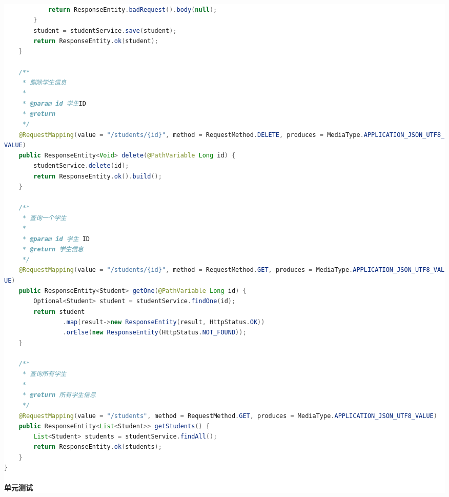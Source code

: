 ``````java
            return ResponseEntity.badRequest().body(null);
        }
        student = studentService.save(student);
        return ResponseEntity.ok(student);
    }

    /**
     * 删除学生信息
     *
     * @param id 学生ID
     * @return
     */
    @RequestMapping(value = "/students/{id}", method = RequestMethod.DELETE, produces = MediaType.APPLICATION_JSON_UTF8_VALUE)
    public ResponseEntity<Void> delete(@PathVariable Long id) {
        studentService.delete(id);
        return ResponseEntity.ok().build();
    }

    /**
     * 查询一个学生
     *
     * @param id 学生 ID
     * @return 学生信息
     */
    @RequestMapping(value = "/students/{id}", method = RequestMethod.GET, produces = MediaType.APPLICATION_JSON_UTF8_VALUE)
    public ResponseEntity<Student> getOne(@PathVariable Long id) {
        Optional<Student> student = studentService.findOne(id);
        return student
                .map(result->new ResponseEntity(result, HttpStatus.OK))
                .orElse(new ResponseEntity(HttpStatus.NOT_FOUND));
    }

    /**
     * 查询所有学生
     *
     * @return 所有学生信息
     */
    @RequestMapping(value = "/students", method = RequestMethod.GET, produces = MediaType.APPLICATION_JSON_UTF8_VALUE)
    public ResponseEntity<List<Student>> getStudents() {
        List<Student> students = studentService.findAll();
        return ResponseEntity.ok(students);
    }
}
``````


#### 单元测试

